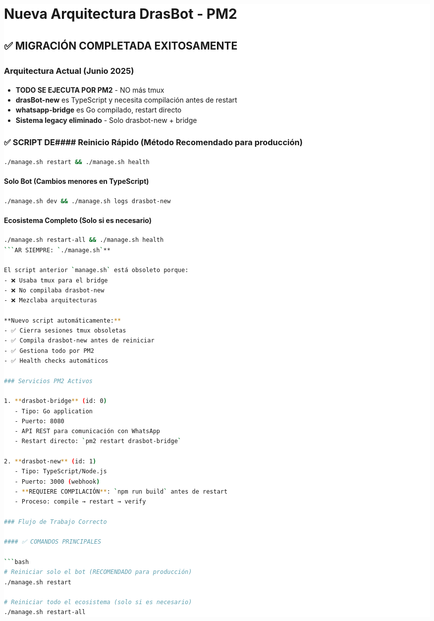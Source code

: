 # Nueva Arquitectura DrasBot - PM2

## ✅ MIGRACIÓN COMPLETADA EXITOSAMENTE

### Arquitectura Actual (Junio 2025)
- **TODO SE EJECUTA POR PM2** - NO más tmux
- **drasBot-new** es TypeScript y necesita compilación antes de restart
- **whatsapp-bridge** es Go compilado, restart directo
- **Sistema legacy eliminado** - Solo drasbot-new + bridge

### ✅ SCRIPT DE#### **Reinicio Rápido (Método Recomendado para producción)**
```bash
./manage.sh restart && ./manage.sh health
```

#### **Solo Bot (Cambios menores en TypeScript)**
```bash
./manage.sh dev && ./manage.sh logs drasbot-new
```

#### **Ecosistema Completo (Solo si es necesario)**
```bash
./manage.sh restart-all && ./manage.sh health
```AR SIEMPRE: `./manage.sh`**

El script anterior `manage.sh` está obsoleto porque:
- ❌ Usaba tmux para el bridge
- ❌ No compilaba drasbot-new
- ❌ Mezclaba arquitecturas

**Nuevo script automáticamente:**
- ✅ Cierra sesiones tmux obsoletas
- ✅ Compila drasbot-new antes de reiniciar
- ✅ Gestiona todo por PM2
- ✅ Health checks automáticos

### Servicios PM2 Activos

1. **drasbot-bridge** (id: 0)
   - Tipo: Go application 
   - Puerto: 8080
   - API REST para comunicación con WhatsApp
   - Restart directo: `pm2 restart drasbot-bridge`

2. **drasbot-new** (id: 1) 
   - Tipo: TypeScript/Node.js
   - Puerto: 3000 (webhook)
   - **REQUIERE COMPILACIÓN**: `npm run build` antes de restart
   - Proceso: compile → restart → verify

### Flujo de Trabajo Correcto

#### ✅ COMANDOS PRINCIPALES

```bash
# Reiniciar solo el bot (RECOMENDADO para producción)
./manage.sh restart

# Reiniciar todo el ecosistema (solo si es necesario)
./manage.sh restart-all

```